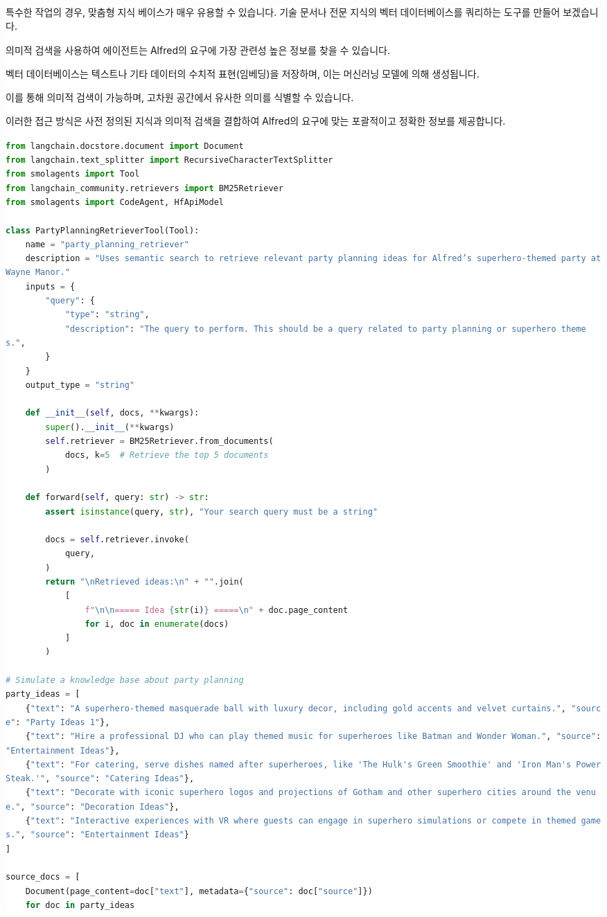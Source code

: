 특수한 작업의 경우, 맞춤형 지식 베이스가 매우 유용할 수 있습니다. 기술 문서나 전문 지식의 벡터 데이터베이스를 쿼리하는 도구를 만들어 보겠습니다.

의미적 검색을 사용하여 에이전트는 Alfred의 요구에 가장 관련성 높은 정보를 찾을 수 있습니다.

벡터 데이터베이스는 텍스트나 기타 데이터의 수치적 표현(임베딩)을 저장하며, 이는 머신러닝 모델에 의해 생성됩니다.

이를 통해 의미적 검색이 가능하며, 고차원 공간에서 유사한 의미를 식별할 수 있습니다.

이러한 접근 방식은 사전 정의된 지식과 의미적 검색을 결합하여 Alfred의 요구에 맞는 포괄적이고 정확한 정보를 제공합니다.

```python
from langchain.docstore.document import Document
from langchain.text_splitter import RecursiveCharacterTextSplitter
from smolagents import Tool
from langchain_community.retrievers import BM25Retriever
from smolagents import CodeAgent, HfApiModel

class PartyPlanningRetrieverTool(Tool):
    name = "party_planning_retriever"
    description = "Uses semantic search to retrieve relevant party planning ideas for Alfred’s superhero-themed party at Wayne Manor."
    inputs = {
        "query": {
            "type": "string",
            "description": "The query to perform. This should be a query related to party planning or superhero themes.",
        }
    }
    output_type = "string"

    def __init__(self, docs, **kwargs):
        super().__init__(**kwargs)
        self.retriever = BM25Retriever.from_documents(
            docs, k=5  # Retrieve the top 5 documents
        )

    def forward(self, query: str) -> str:
        assert isinstance(query, str), "Your search query must be a string"

        docs = self.retriever.invoke(
            query,
        )
        return "\nRetrieved ideas:\n" + "".join(
            [
                f"\n\n===== Idea {str(i)} =====\n" + doc.page_content
                for i, doc in enumerate(docs)
            ]
        )

# Simulate a knowledge base about party planning
party_ideas = [
    {"text": "A superhero-themed masquerade ball with luxury decor, including gold accents and velvet curtains.", "source": "Party Ideas 1"},
    {"text": "Hire a professional DJ who can play themed music for superheroes like Batman and Wonder Woman.", "source": "Entertainment Ideas"},
    {"text": "For catering, serve dishes named after superheroes, like 'The Hulk's Green Smoothie' and 'Iron Man's Power Steak.'", "source": "Catering Ideas"},
    {"text": "Decorate with iconic superhero logos and projections of Gotham and other superhero cities around the venue.", "source": "Decoration Ideas"},
    {"text": "Interactive experiences with VR where guests can engage in superhero simulations or compete in themed games.", "source": "Entertainment Ideas"}
]

source_docs = [
    Document(page_content=doc["text"], metadata={"source": doc["source"]})
    for doc in party_ideas
```